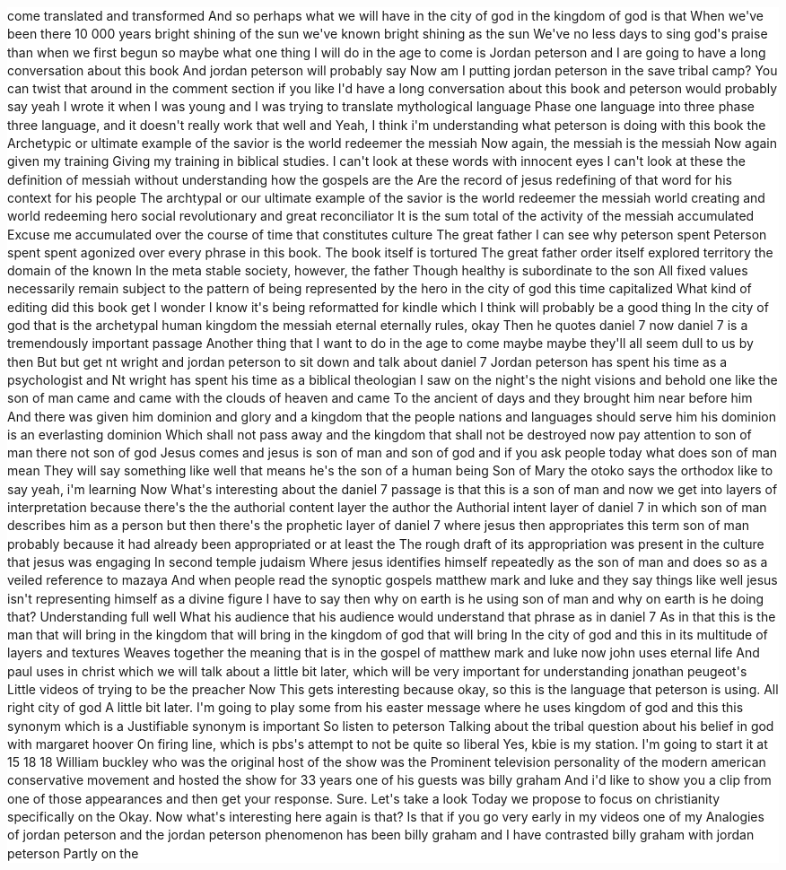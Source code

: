 come translated and transformed And so perhaps what we will have in the city of god in the kingdom of god is that When we've been there 10 000 years bright shining of the sun we've known bright shining as the sun We've no less days to sing god's praise than when we first begun so maybe what one thing I will do in the age to come is Jordan peterson and I are going to have a long conversation about this book And jordan peterson will probably say Now am I putting jordan peterson in the save tribal camp? You can twist that around in the comment section if you like I'd have a long conversation about this book and peterson would probably say yeah I wrote it when I was young and I was trying to translate mythological language Phase one language into three phase three language, and it doesn't really work that well and Yeah, I think i'm understanding what peterson is doing with this book the Archetypic or ultimate example of the savior is the world redeemer the messiah Now again, the messiah is the messiah Now again given my training Giving my training in biblical studies. I can't look at these words with innocent eyes I can't look at these the definition of messiah without understanding how the gospels are the Are the record of jesus redefining of that word for his context for his people The archtypal or our ultimate example of the savior is the world redeemer the messiah world creating and world redeeming hero social revolutionary and great reconciliator It is the sum total of the activity of the messiah accumulated Excuse me accumulated over the course of time that constitutes culture The great father I can see why peterson spent Peterson spent spent agonized over every phrase in this book. The book itself is tortured The great father order itself explored territory the domain of the known In the meta stable society, however, the father Though healthy is subordinate to the son All fixed values necessarily remain subject to the pattern of being represented by the hero in the city of god this time capitalized What kind of editing did this book get I wonder I know it's being reformatted for kindle which I think will probably be a good thing In the city of god that is the archetypal human kingdom the messiah eternal eternally rules, okay Then he quotes daniel 7 now daniel 7 is a tremendously important passage Another thing that I want to do in the age to come maybe maybe they'll all seem dull to us by then But but get nt wright and jordan peterson to sit down and talk about daniel 7 Jordan peterson has spent his time as a psychologist and Nt wright has spent his time as a biblical theologian I saw on the night's the night visions and behold one like the son of man came and came with the clouds of heaven and came To the ancient of days and they brought him near before him And there was given him dominion and glory and a kingdom that the people nations and languages should serve him his dominion is an everlasting dominion Which shall not pass away and the kingdom that shall not be destroyed now pay attention to son of man there not son of god Jesus comes and jesus is son of man and son of god and if you ask people today what does son of man mean They will say something like well that means he's the son of a human being Son of Mary the otoko says the orthodox like to say yeah, i'm learning Now What's interesting about the daniel 7 passage is that this is a son of man and now we get into layers of interpretation because there's the the authorial content layer the author the Authorial intent layer of daniel 7 in which son of man describes him as a person but then there's the prophetic layer of daniel 7 where jesus then appropriates this term son of man probably because it had already been appropriated or at least the The rough draft of its appropriation was present in the culture that jesus was engaging In second temple judaism Where jesus identifies himself repeatedly as the son of man and does so as a veiled reference to mazaya And when people read the synoptic gospels matthew mark and luke and they say things like well jesus isn't representing himself as a divine figure I have to say then why on earth is he using son of man and why on earth is he doing that? Understanding full well What his audience that his audience would understand that phrase as in daniel 7 As in that this is the man that will bring in the kingdom that will bring in the kingdom of god that will bring In the city of god and this in its multitude of layers and textures Weaves together the meaning that is in the gospel of matthew mark and luke now john uses eternal life And paul uses in christ which we will talk about a little bit later, which will be very important for understanding jonathan peugeot's Little videos of trying to be the preacher Now This gets interesting because okay, so this is the language that peterson is using. All right city of god A little bit later. I'm going to play some from his easter message where he uses kingdom of god and this this synonym which is a Justifiable synonym is important So listen to peterson Talking about the tribal question about his belief in god with margaret hoover On firing line, which is pbs's attempt to not be quite so liberal Yes, kbie is my station. I'm going to start it at 15 18 18 William buckley who was the original host of the show was the Prominent television personality of the modern american conservative movement and hosted the show for 33 years one of his guests was billy graham And i'd like to show you a clip from one of those appearances and then get your response. Sure. Let's take a look Today we propose to focus on christianity specifically on the Okay. Now what's interesting here again is that? Is that if you go very early in my videos one of my Analogies of jordan peterson and the jordan peterson phenomenon has been billy graham and I have contrasted billy graham with jordan peterson Partly on the